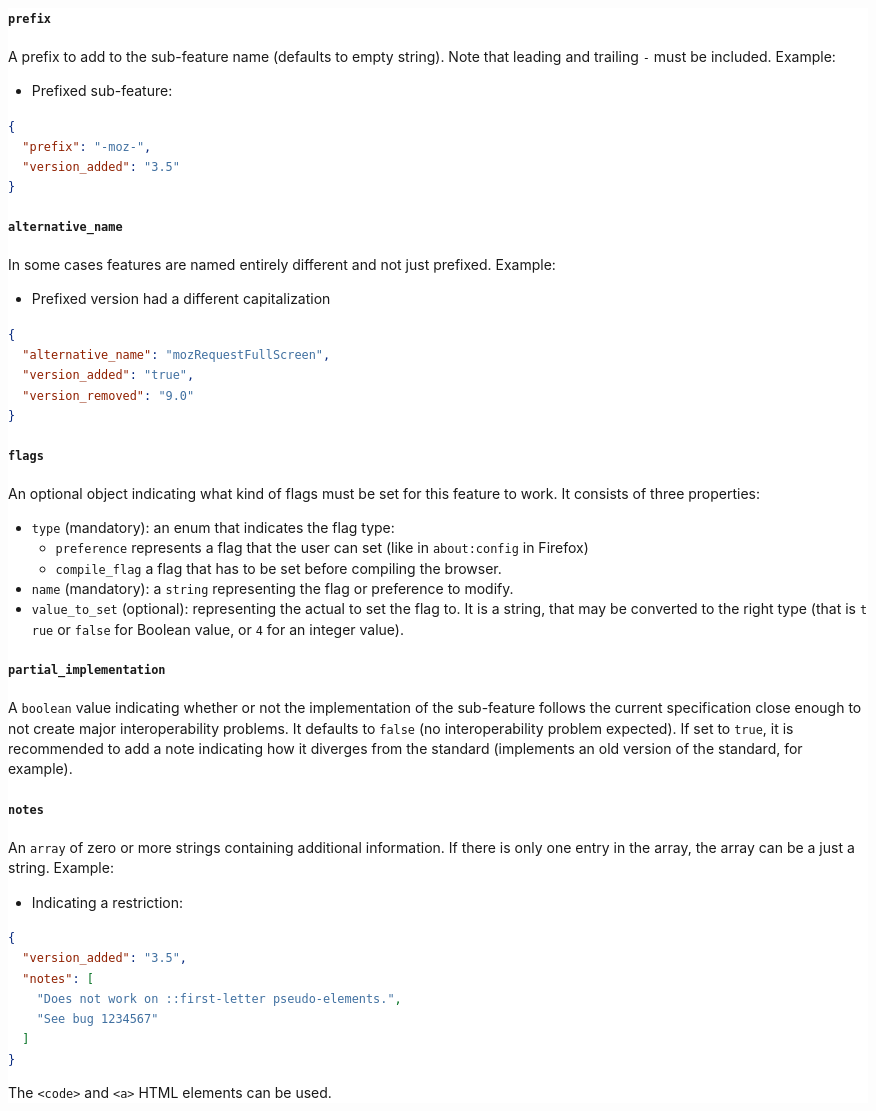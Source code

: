 #### `prefix`
A prefix to add to the sub-feature name (defaults to empty string).
Note that leading and trailing `-` must be included. Example:

* Prefixed sub-feature:
```json
{
  "prefix": "-moz-",
  "version_added": "3.5"
}
```

#### `alternative_name`
In some cases features are named entirely different and not just prefixed. Example:

* Prefixed version had a different capitalization
```json
{
  "alternative_name": "mozRequestFullScreen",
  "version_added": "true",
  "version_removed": "9.0"
}
```

#### `flags`
An optional object indicating what kind of flags must be set for this feature to work.
It consists of three properties:
* `type` (mandatory): an enum that indicates the flag type:
  * `preference` represents
a flag that the user can set (like in `about:config` in Firefox)
  * `compile_flag` a flag that has to be set before compiling the browser.
* `name` (mandatory): a `string` representing the flag or preference to modify.
* `value_to_set` (optional): representing the actual to set the flag to.
It is a string, that may be converted to the right type
(that is `true` or `false` for Boolean value, or `4` for an integer value).

#### `partial_implementation`
A `boolean` value indicating whether or not the implementation of the sub-feature
follows the current specification close enough to not create major interoperability problems.
It defaults to `false` (no interoperability problem expected).
If set to `true`, it is recommended to add a note indicating how it diverges from
the standard (implements an old version of the standard, for example).

#### `notes`
An `array` of zero or more strings containing
additional information. If there is only one entry in the array,
the array can be a just a string. Example:

* Indicating a restriction:
```json
{
  "version_added": "3.5",
  "notes": [
    "Does not work on ::first-letter pseudo-elements.",
    "See bug 1234567"
  ]
}
```
The `<code>` and `<a>` HTML elements can be used.

